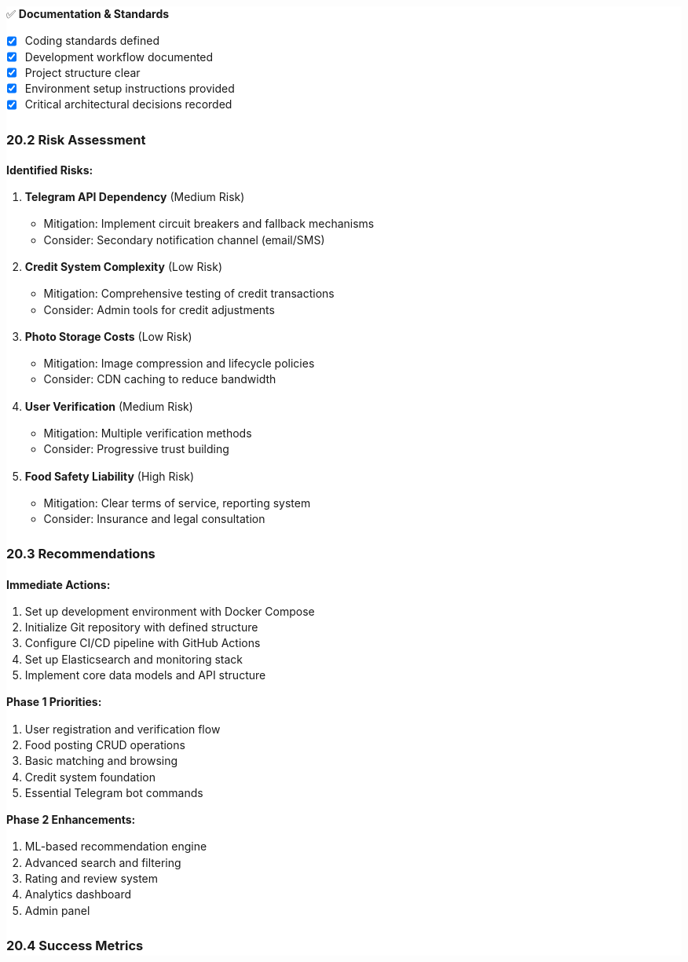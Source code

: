 ✅ **Documentation & Standards**
- [x] Coding standards defined
- [x] Development workflow documented
- [x] Project structure clear
- [x] Environment setup instructions provided
- [x] Critical architectural decisions recorded

### 20.2 Risk Assessment

**Identified Risks:**

1. **Telegram API Dependency** (Medium Risk)
   - Mitigation: Implement circuit breakers and fallback mechanisms
   - Consider: Secondary notification channel (email/SMS)

2. **Credit System Complexity** (Low Risk)
   - Mitigation: Comprehensive testing of credit transactions
   - Consider: Admin tools for credit adjustments

3. **Photo Storage Costs** (Low Risk)
   - Mitigation: Image compression and lifecycle policies
   - Consider: CDN caching to reduce bandwidth

4. **User Verification** (Medium Risk)
   - Mitigation: Multiple verification methods
   - Consider: Progressive trust building

5. **Food Safety Liability** (High Risk)
   - Mitigation: Clear terms of service, reporting system
   - Consider: Insurance and legal consultation

### 20.3 Recommendations

**Immediate Actions:**
1. Set up development environment with Docker Compose
2. Initialize Git repository with defined structure
3. Configure CI/CD pipeline with GitHub Actions
4. Set up Elasticsearch and monitoring stack
5. Implement core data models and API structure

**Phase 1 Priorities:**
1. User registration and verification flow
2. Food posting CRUD operations
3. Basic matching and browsing
4. Credit system foundation
5. Essential Telegram bot commands

**Phase 2 Enhancements:**
1. ML-based recommendation engine
2. Advanced search and filtering
3. Rating and review system
4. Analytics dashboard
5. Admin panel

### 20.4 Success Metrics
